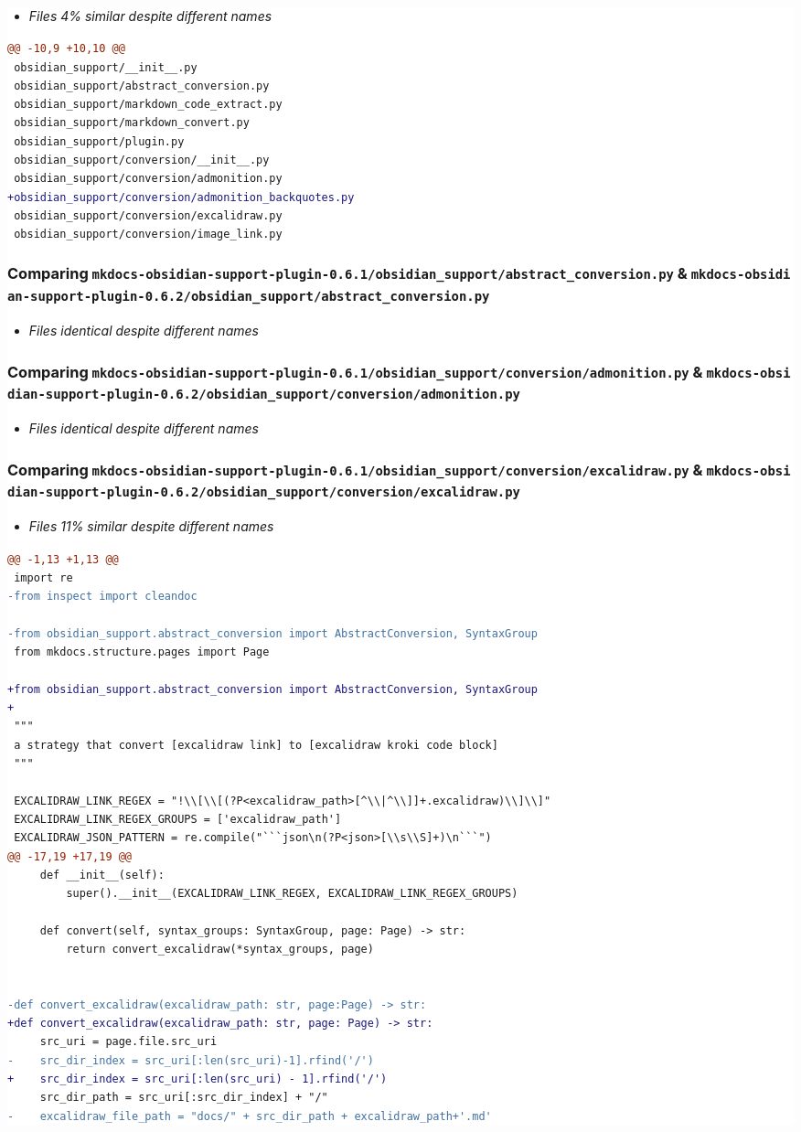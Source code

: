  * *Files 4% similar despite different names*

```diff
@@ -10,9 +10,10 @@
 obsidian_support/__init__.py
 obsidian_support/abstract_conversion.py
 obsidian_support/markdown_code_extract.py
 obsidian_support/markdown_convert.py
 obsidian_support/plugin.py
 obsidian_support/conversion/__init__.py
 obsidian_support/conversion/admonition.py
+obsidian_support/conversion/admonition_backquotes.py
 obsidian_support/conversion/excalidraw.py
 obsidian_support/conversion/image_link.py
```

### Comparing `mkdocs-obsidian-support-plugin-0.6.1/obsidian_support/abstract_conversion.py` & `mkdocs-obsidian-support-plugin-0.6.2/obsidian_support/abstract_conversion.py`

 * *Files identical despite different names*

### Comparing `mkdocs-obsidian-support-plugin-0.6.1/obsidian_support/conversion/admonition.py` & `mkdocs-obsidian-support-plugin-0.6.2/obsidian_support/conversion/admonition.py`

 * *Files identical despite different names*

### Comparing `mkdocs-obsidian-support-plugin-0.6.1/obsidian_support/conversion/excalidraw.py` & `mkdocs-obsidian-support-plugin-0.6.2/obsidian_support/conversion/excalidraw.py`

 * *Files 11% similar despite different names*

```diff
@@ -1,13 +1,13 @@
 import re
-from inspect import cleandoc
 
-from obsidian_support.abstract_conversion import AbstractConversion, SyntaxGroup
 from mkdocs.structure.pages import Page
 
+from obsidian_support.abstract_conversion import AbstractConversion, SyntaxGroup
+
 """
 a strategy that convert [excalidraw link] to [excalidraw kroki code block]
 """
 
 EXCALIDRAW_LINK_REGEX = "!\\[\\[(?P<excalidraw_path>[^\\|^\\]]+.excalidraw)\\]\\]"
 EXCALIDRAW_LINK_REGEX_GROUPS = ['excalidraw_path']
 EXCALIDRAW_JSON_PATTERN = re.compile("```json\n(?P<json>[\\s\\S]+)\n```")
@@ -17,19 +17,19 @@
     def __init__(self):
         super().__init__(EXCALIDRAW_LINK_REGEX, EXCALIDRAW_LINK_REGEX_GROUPS)
 
     def convert(self, syntax_groups: SyntaxGroup, page: Page) -> str:
         return convert_excalidraw(*syntax_groups, page)
 
 
-def convert_excalidraw(excalidraw_path: str, page:Page) -> str:
+def convert_excalidraw(excalidraw_path: str, page: Page) -> str:
     src_uri = page.file.src_uri
-    src_dir_index = src_uri[:len(src_uri)-1].rfind('/')
+    src_dir_index = src_uri[:len(src_uri) - 1].rfind('/')
     src_dir_path = src_uri[:src_dir_index] + "/"
-    excalidraw_file_path = "docs/" + src_dir_path + excalidraw_path+'.md'
```